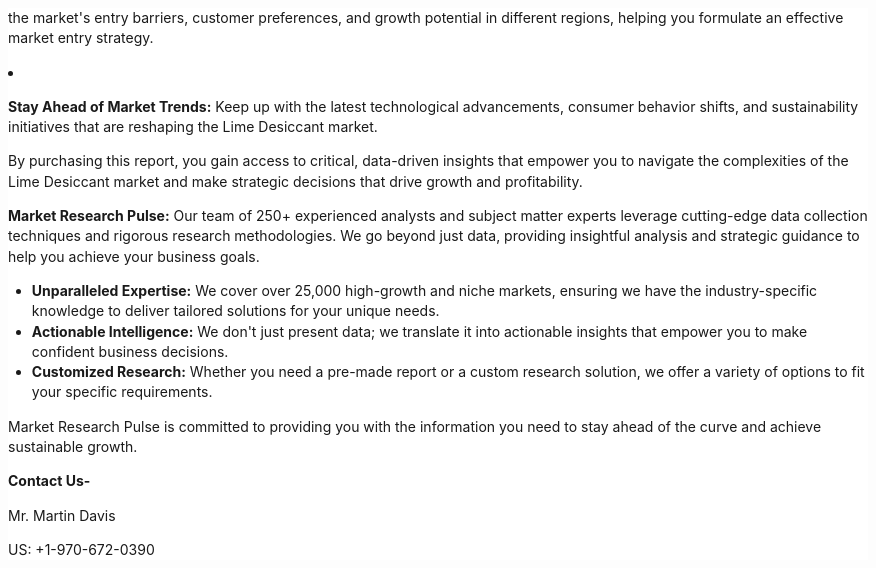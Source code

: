 the market's entry barriers, customer preferences, and growth potential in different regions, helping you formulate an effective market entry strategy.</p></li><li><p><strong>Stay Ahead of Market Trends:</strong> Keep up with the latest technological advancements, consumer behavior shifts, and sustainability initiatives that are reshaping the Lime Desiccant market.</p></li></ol><p>By purchasing this report, you gain access to critical, data-driven insights that empower you to navigate the complexities of the Lime Desiccant market and make strategic decisions that drive growth and profitability.</p><p><strong>Market Research Pulse:</strong>&nbsp;Our team of 250+ experienced analysts and subject matter experts leverage cutting-edge data collection techniques and rigorous research methodologies. We go beyond just data, providing insightful analysis and strategic guidance to help you achieve your business goals.</p><ul><li><strong>Unparalleled Expertise:</strong>&nbsp;We cover over 25,000 high-growth and niche markets, ensuring we have the industry-specific knowledge to deliver tailored solutions for your unique needs.</li><li><strong>Actionable Intelligence:</strong>&nbsp;We don't just present data; we translate it into actionable insights that empower you to make confident business decisions.</li><li><strong>Customized Research:</strong>&nbsp;Whether you need a pre-made report or a custom research solution, we offer a variety of options to fit your specific requirements.</li></ul><p>Market Research Pulse is committed to providing you with the information you need to stay ahead of the curve and achieve sustainable growth.</p><p><strong>Contact Us-</strong></p><p>Mr. Martin Davis</p><p>US: +1-970-672-0390</p>

